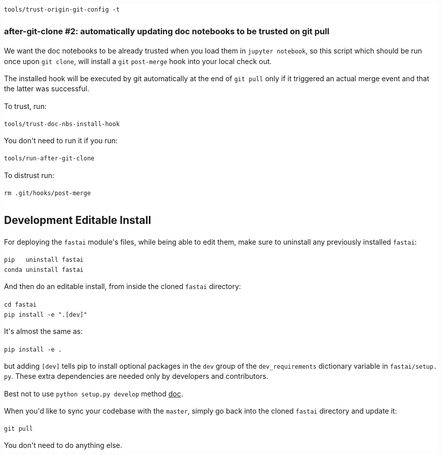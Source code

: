     tools/trust-origin-git-config -t



### after-git-clone #2: automatically updating doc notebooks to be trusted on git pull

We want the doc notebooks to be already trusted when you load them in `jupyter notebook`, so this script which should be run once upon `git clone`, will install a `git` `post-merge` hook into your local check out.

The installed hook will be executed by git automatically at the end of `git pull` only if it triggered an actual merge event and that the latter was successful.

To trust, run:

    tools/trust-doc-nbs-install-hook

You don't need to run it if you run:

    tools/run-after-git-clone

To distrust run:

    rm .git/hooks/post-merge


## Development Editable Install

For deploying the `fastai` module's files, while being able to edit them, make sure to uninstall any previously installed `fastai`:

   ```
   pip   uninstall fastai
   conda uninstall fastai
   ```

And then do an editable install, from inside the cloned `fastai` directory:

   ```
   cd fastai
   pip install -e ".[dev]"
   ```

It's almost the same as:

   ```
   pip install -e .
   ```

but adding `[dev]` tells pip to install optional packages in the `dev` group of the `dev_requirements` dictionary variable in `fastai/setup.py`. These extra dependencies are needed only by developers and contributors.

Best not to use `python setup.py develop` method [doc](https://setuptools.readthedocs.io/en/latest/setuptools.html#develop-deploy-the-project-source-in-development-mode).

When you'd like to sync your codebase with the `master`, simply go back into the cloned `fastai` directory and update it:

   ```
   git pull
   ```
You don't need to do anything else.
